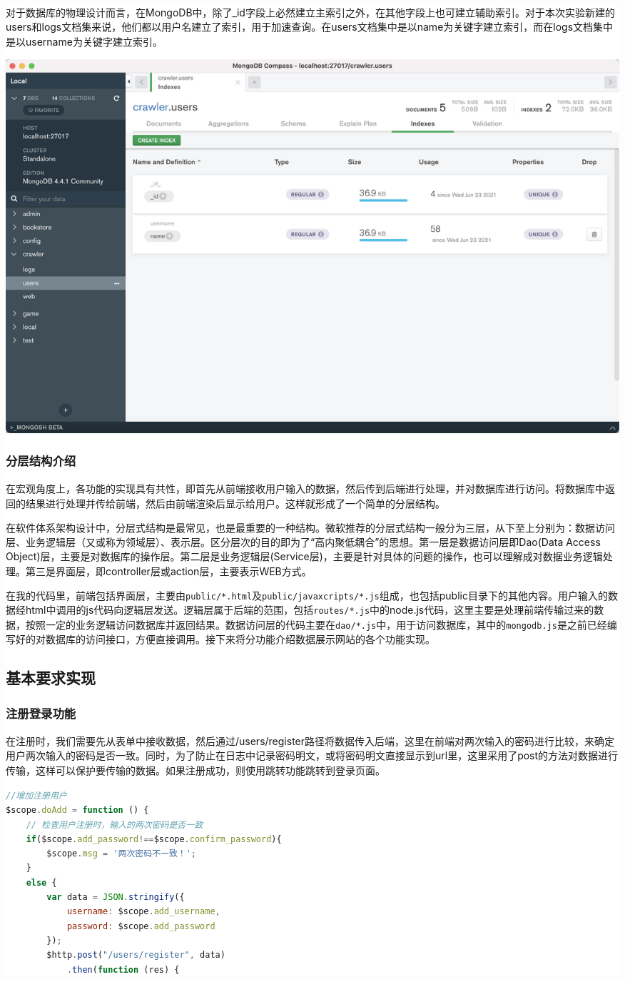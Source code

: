 对于数据库的物理设计而言，在MongoDB中，除了_id字段上必然建立主索引之外，在其他字段上也可建立辅助索引。对于本次实验新建的users和logs文档集来说，他们都以用户名建立了索引，用于加速查询。在users文档集中是以name为关键字建立索引，而在logs文档集中是以username为关键字建立索引。

![u1](img/u2.png)

### 分层结构介绍

在宏观角度上，各功能的实现具有共性，即首先从前端接收用户输入的数据，然后传到后端进行处理，并对数据库进行访问。将数据库中返回的结果进行处理并传给前端，然后由前端渲染后显示给用户。这样就形成了一个简单的分层结构。

在软件体系架构设计中，分层式结构是最常见，也是最重要的一种结构。微软推荐的分层式结构一般分为三层，从下至上分别为：数据访问层、业务逻辑层（又或称为领域层）、表示层。区分层次的目的即为了“高内聚低耦合”的思想。第一层是数据访问层即Dao(Data Access Object)层，主要是对数据库的操作层。第二层是业务逻辑层(Service层)，主要是针对具体的问题的操作，也可以理解成对数据业务逻辑处理。第三是界面层，即controller层或action层，主要表示WEB方式。

在我的代码里，前端包括界面层，主要由`public/*.html`及`public/javaxcripts/*.js`组成，也包括public目录下的其他内容。用户输入的数据经html中调用的js代码向逻辑层发送。逻辑层属于后端的范围，包括`routes/*.js`中的node.js代码，这里主要是处理前端传输过来的数据，按照一定的业务逻辑访问数据库并返回结果。数据访问层的代码主要在`dao/*.js`中，用于访问数据库，其中的`mongodb.js`是之前已经编写好的对数据库的访问接口，方便直接调用。接下来将分功能介绍数据展示网站的各个功能实现。

## 基本要求实现

### 注册登录功能

在注册时，我们需要先从表单中接收数据，然后通过/users/register路径将数据传入后端，这里在前端对两次输入的密码进行比较，来确定用户两次输入的密码是否一致。同时，为了防止在日志中记录密码明文，或将密码明文直接显示到url里，这里采用了post的方法对数据进行传输，这样可以保护要传输的数据。如果注册成功，则使用跳转功能跳转到登录页面。

```javascript
//增加注册用户
$scope.doAdd = function () {
    // 检查用户注册时，输入的两次密码是否一致
    if($scope.add_password!==$scope.confirm_password){
        $scope.msg = '两次密码不一致！';
    }
    else {
        var data = JSON.stringify({
            username: $scope.add_username,
            password: $scope.add_password
        });
        $http.post("/users/register", data)
            .then(function (res) {
```